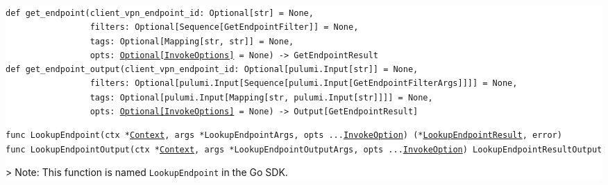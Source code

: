 
<div>
<pulumi-choosable type="language" values="python">
<div class="highlight"><pre class="chroma"><code class="language-python" data-lang="python"
><span class="k">def </span>get_endpoint<span class="p">(</span><span class="nx">client_vpn_endpoint_id</span><span class="p">:</span> <span class="nx">Optional[str]</span> = None<span class="p">,</span>
                 <span class="nx">filters</span><span class="p">:</span> <span class="nx">Optional[Sequence[GetEndpointFilter]]</span> = None<span class="p">,</span>
                 <span class="nx">tags</span><span class="p">:</span> <span class="nx">Optional[Mapping[str, str]]</span> = None<span class="p">,</span>
                 <span class="nx">opts</span><span class="p">:</span> <span class="nx"><a href="/docs/reference/pkg/python/pulumi/#pulumi.InvokeOptions">Optional[InvokeOptions]</a></span> = None<span class="p">) -&gt;</span> <span>GetEndpointResult</span
><span class="k">
def </span>get_endpoint_output<span class="p">(</span><span class="nx">client_vpn_endpoint_id</span><span class="p">:</span> <span class="nx">Optional[pulumi.Input[str]]</span> = None<span class="p">,</span>
                 <span class="nx">filters</span><span class="p">:</span> <span class="nx">Optional[pulumi.Input[Sequence[pulumi.Input[GetEndpointFilterArgs]]]]</span> = None<span class="p">,</span>
                 <span class="nx">tags</span><span class="p">:</span> <span class="nx">Optional[pulumi.Input[Mapping[str, pulumi.Input[str]]]]</span> = None<span class="p">,</span>
                 <span class="nx">opts</span><span class="p">:</span> <span class="nx"><a href="/docs/reference/pkg/python/pulumi/#pulumi.InvokeOptions">Optional[InvokeOptions]</a></span> = None<span class="p">) -&gt;</span> <span>Output[GetEndpointResult]</span
></code></pre></div>
</pulumi-choosable>
</div>


<div>
<pulumi-choosable type="language" values="go">
<div class="highlight"><pre class="chroma"><code class="language-go" data-lang="go"
><span class="k">func </span>LookupEndpoint<span class="p">(</span><span class="nx">ctx</span><span class="p"> *</span><span class="nx"><a href="https://pkg.go.dev/github.com/pulumi/pulumi/sdk/v3/go/pulumi?tab=doc#Context">Context</a></span><span class="p">,</span> <span class="nx">args</span><span class="p"> *</span><span class="nx">LookupEndpointArgs</span><span class="p">,</span> <span class="nx">opts</span><span class="p"> ...</span><span class="nx"><a href="https://pkg.go.dev/github.com/pulumi/pulumi/sdk/v3/go/pulumi?tab=doc#InvokeOption">InvokeOption</a></span><span class="p">) (*<span class="nx"><a href="#result">LookupEndpointResult</a></span>, error)</span
><span class="k">
func </span>LookupEndpointOutput<span class="p">(</span><span class="nx">ctx</span><span class="p"> *</span><span class="nx"><a href="https://pkg.go.dev/github.com/pulumi/pulumi/sdk/v3/go/pulumi?tab=doc#Context">Context</a></span><span class="p">,</span> <span class="nx">args</span><span class="p"> *</span><span class="nx">LookupEndpointOutputArgs</span><span class="p">,</span> <span class="nx">opts</span><span class="p"> ...</span><span class="nx"><a href="https://pkg.go.dev/github.com/pulumi/pulumi/sdk/v3/go/pulumi?tab=doc#InvokeOption">InvokeOption</a></span><span class="p">) LookupEndpointResultOutput</span
></code></pre></div>

&gt; Note: This function is named `LookupEndpoint` in the Go SDK.

</pulumi-choosable>
</div>
